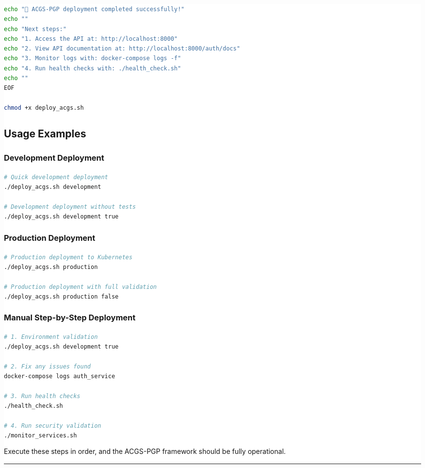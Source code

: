 ```bash
echo "🎉 ACGS-PGP deployment completed successfully!"
echo ""
echo "Next steps:"
echo "1. Access the API at: http://localhost:8000"
echo "2. View API documentation at: http://localhost:8000/auth/docs"
echo "3. Monitor logs with: docker-compose logs -f"
echo "4. Run health checks with: ./health_check.sh"
echo ""
EOF

chmod +x deploy_acgs.sh
```

## Usage Examples

### Development Deployment

```bash
# Quick development deployment
./deploy_acgs.sh development

# Development deployment without tests
./deploy_acgs.sh development true
```

### Production Deployment

```bash
# Production deployment to Kubernetes
./deploy_acgs.sh production

# Production deployment with full validation
./deploy_acgs.sh production false
```

### Manual Step-by-Step Deployment

```bash
# 1. Environment validation
./deploy_acgs.sh development true

# 2. Fix any issues found
docker-compose logs auth_service

# 3. Run health checks
./health_check.sh

# 4. Run security validation
./monitor_services.sh
```

Execute these steps in order, and the ACGS-PGP framework should be fully operational.

---